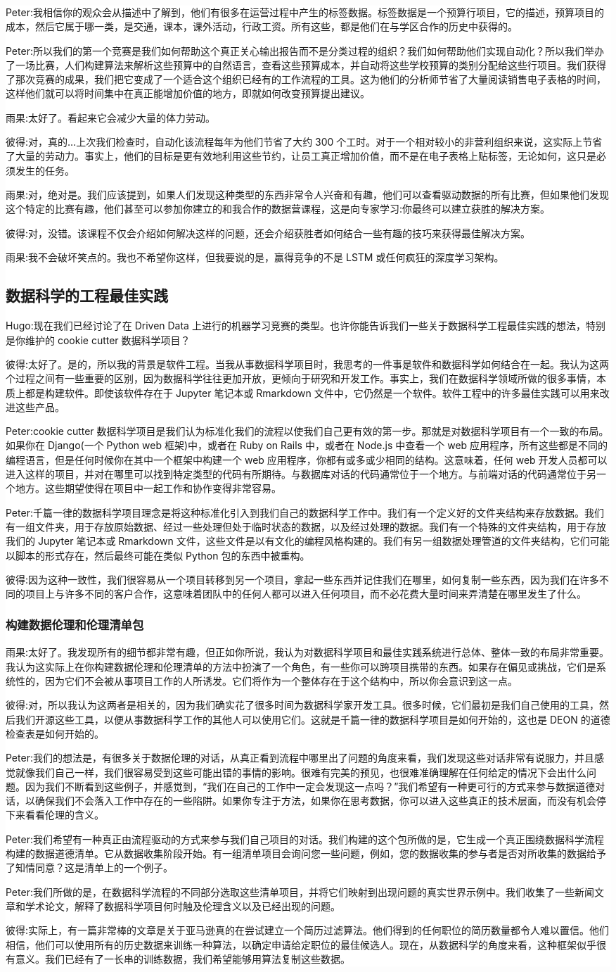 Peter:我相信你的观众会从描述中了解到，他们有很多在运营过程中产生的标签数据。标签数据是一个预算行项目，它的描述，预算项目的成本，然后它属于哪一类，是交通，课本，课外活动，行政工资。所有这些，都是他们在与学区合作的历史中获得的。

Peter:所以我们的第一个竞赛是我们如何帮助这个真正关心输出报告而不是分类过程的组织？我们如何帮助他们实现自动化？所以我们举办了一场比赛，人们构建算法来解析这些预算中的自然语言，查看这些预算成本，并自动将这些学校预算的类别分配给这些行项目。我们获得了那次竞赛的成果，我们把它变成了一个适合这个组织已经有的工作流程的工具。这为他们的分析师节省了大量阅读销售电子表格的时间，这样他们就可以将时间集中在真正能增加价值的地方，即就如何改变预算提出建议。

雨果:太好了。看起来它会减少大量的体力劳动。

彼得:对，真的...上次我们检查时，自动化该流程每年为他们节省了大约 300 个工时。对于一个相对较小的非营利组织来说，这实际上节省了大量的劳动力。事实上，他们的目标是更有效地利用这些节约，让员工真正增加价值，而不是在电子表格上贴标签，无论如何，这只是必须发生的任务。

雨果:对，绝对是。我们应该提到，如果人们发现这种类型的东西非常令人兴奋和有趣，他们可以查看驱动数据的所有比赛，但如果他们发现这个特定的比赛有趣，他们甚至可以参加你建立的和我合作的数据营课程，这是向专家学习:你最终可以建立获胜的解决方案。

彼得:对，没错。该课程不仅会介绍如何解决这样的问题，还会介绍获胜者如何结合一些有趣的技巧来获得最佳解决方案。

雨果:我不会破坏笑点的。我也不希望你这样，但我要说的是，赢得竞争的不是 LSTM 或任何疯狂的深度学习架构。

## 数据科学的工程最佳实践

Hugo:现在我们已经讨论了在 Driven Data 上进行的机器学习竞赛的类型。也许你能告诉我们一些关于数据科学工程最佳实践的想法，特别是你维护的 cookie cutter 数据科学项目？

彼得:太好了。是的，所以我的背景是软件工程。当我从事数据科学项目时，我思考的一件事是软件和数据科学如何结合在一起。我认为这两个过程之间有一些重要的区别，因为数据科学往往更加开放，更倾向于研究和开发工作。事实上，我们在数据科学领域所做的很多事情，本质上都是构建软件。即使该软件存在于 Jupyter 笔记本或 Rmarkdown 文件中，它仍然是一个软件。软件工程中的许多最佳实践可以用来改进这些产品。

Peter:cookie cutter 数据科学项目是我们认为标准化我们的流程以使我们自己更有效的第一步。那就是对数据科学项目有一个一致的布局。如果你在 Django(一个 Python web 框架)中，或者在 Ruby on Rails 中，或者在 Node.js 中查看一个 web 应用程序，所有这些都是不同的编程语言，但是任何时候你在其中一个框架中构建一个 web 应用程序，你都有或多或少相同的结构。这意味着，任何 web 开发人员都可以进入这样的项目，并对在哪里可以找到特定类型的代码有所期待。与数据库对话的代码通常位于一个地方。与前端对话的代码通常位于另一个地方。这些期望使得在项目中一起工作和协作变得非常容易。

Peter:千篇一律的数据科学项目理念是将这种标准化引入到我们自己的数据科学工作中。我们有一个定义好的文件夹结构来存放数据。我们有一组文件夹，用于存放原始数据、经过一些处理但处于临时状态的数据，以及经过处理的数据。我们有一个特殊的文件夹结构，用于存放我们的 Jupyter 笔记本或 Rmarkdown 文件，这些文件是以有文化的编程风格构建的。我们有另一组数据处理管道的文件夹结构，它们可能以脚本的形式存在，然后最终可能在类似 Python 包的东西中被重构。

彼得:因为这种一致性，我们很容易从一个项目转移到另一个项目，拿起一些东西并记住我们在哪里，如何复制一些东西，因为我们在许多不同的项目上与许多不同的客户合作，这意味着团队中的任何人都可以进入任何项目，而不必花费大量时间来弄清楚在哪里发生了什么。

### 构建数据伦理和伦理清单包

雨果:太好了。我发现所有的细节都非常有趣，但正如你所说，我认为对数据科学项目和最佳实践系统进行总体、整体一致的布局非常重要。我认为这实际上在你构建数据伦理和伦理清单的方法中扮演了一个角色，有一些你可以跨项目携带的东西。如果存在偏见或挑战，它们是系统性的，因为它们不会被从事项目工作的人所诱发。它们将作为一个整体存在于这个结构中，所以你会意识到这一点。

彼得:对，所以我认为这两者是相关的，因为我们确实花了很多时间为数据科学家开发工具。很多时候，它们最初是我们自己使用的工具，然后我们开源这些工具，以便从事数据科学工作的其他人可以使用它们。这就是千篇一律的数据科学项目是如何开始的，这也是 DEON 的道德检查表是如何开始的。

Peter:我们的想法是，有很多关于数据伦理的对话，从真正看到流程中哪里出了问题的角度来看，我们发现这些对话非常有说服力，并且感觉就像我们自己一样，我们很容易受到这些可能出错的事情的影响。很难有完美的预见，也很难准确理解在任何给定的情况下会出什么问题。因为我们不断看到这些例子，并感觉到，“我们在自己的工作中一定会发现这一点吗？”我们希望有一种更可行的方式来参与数据道德对话，以确保我们不会落入工作中存在的一些陷阱。如果你专注于方法，如果你在思考数据，你可以进入这些真正的技术层面，而没有机会停下来看看伦理的含义。

Peter:我们希望有一种真正由流程驱动的方式来参与我们自己项目的对话。我们构建的这个包所做的是，它生成一个真正围绕数据科学流程构建的数据道德清单。它从数据收集阶段开始。有一组清单项目会询问您一些问题，例如，您的数据收集的参与者是否对所收集的数据给予了知情同意？这是清单上的一个例子。

Peter:我们所做的是，在数据科学流程的不同部分选取这些清单项目，并将它们映射到出现问题的真实世界示例中。我们收集了一些新闻文章和学术论文，解释了数据科学项目何时触及伦理含义以及已经出现的问题。

彼得:实际上，有一篇非常棒的文章是关于亚马逊真的在尝试建立一个简历过滤算法。他们得到的任何职位的简历数量都令人难以置信。他们相信，他们可以使用所有的历史数据来训练一种算法，以确定申请给定职位的最佳候选人。现在，从数据科学的角度来看，这种框架似乎很有意义。我们已经有了一长串的训练数据，我们希望能够用算法复制这些数据。
